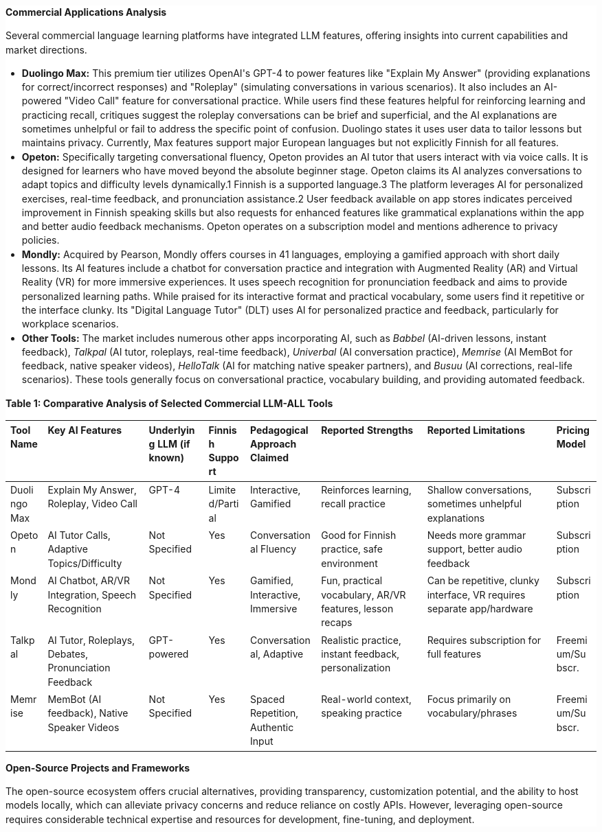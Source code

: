 **Commercial Applications Analysis**

Several commercial language learning platforms have integrated LLM features, offering insights into current capabilities and market directions.

* **Duolingo Max:** This premium tier utilizes OpenAI's GPT-4 to power features like "Explain My Answer" (providing explanations for correct/incorrect responses) and "Roleplay" (simulating conversations in various scenarios). It also includes an AI-powered "Video Call" feature for conversational practice. While users find these features helpful for reinforcing learning and practicing recall, critiques suggest the roleplay conversations can be brief and superficial, and the AI explanations are sometimes unhelpful or fail to address the specific point of confusion. Duolingo states it uses user data to tailor lessons but maintains privacy. Currently, Max features support major European languages but not explicitly Finnish for all features.  
* **Opeton:** Specifically targeting conversational fluency, Opeton provides an AI tutor that users interact with via voice calls. It is designed for learners who have moved beyond the absolute beginner stage. Opeton claims its AI analyzes conversations to adapt topics and difficulty levels dynamically.1 Finnish is a supported language.3 The platform leverages AI for personalized exercises, real-time feedback, and pronunciation assistance.2 User feedback available on app stores indicates perceived improvement in Finnish speaking skills but also requests for enhanced features like grammatical explanations within the app and better audio feedback mechanisms. Opeton operates on a subscription model and mentions adherence to privacy policies.  
* **Mondly:** Acquired by Pearson, Mondly offers courses in 41 languages, employing a gamified approach with short daily lessons. Its AI features include a chatbot for conversation practice and integration with Augmented Reality (AR) and Virtual Reality (VR) for more immersive experiences. It uses speech recognition for pronunciation feedback and aims to provide personalized learning paths. While praised for its interactive format and practical vocabulary, some users find it repetitive or the interface clunky. Its "Digital Language Tutor" (DLT) uses AI for personalized practice and feedback, particularly for workplace scenarios.  
* **Other Tools:** The market includes numerous other apps incorporating AI, such as *Babbel* (AI-driven lessons, instant feedback), *Talkpal* (AI tutor, roleplays, real-time feedback), *Univerbal* (AI conversation practice), *Memrise* (AI MemBot for feedback, native speaker videos), *HelloTalk* (AI for matching native speaker partners), and *Busuu* (AI corrections, real-life scenarios). These tools generally focus on conversational practice, vocabulary building, and providing automated feedback.

**Table 1: Comparative Analysis of Selected Commercial LLM-ALL Tools**

| Tool Name    | Key AI Features                                      | Underlying LLM (if known) | Finnish Support | Pedagogical Approach Claimed       | Reported Strengths                                       | Reported Limitations                                                   | Pricing Model    |
| :----------- | :--------------------------------------------------- | :------------------------ | :-------------- | :--------------------------------- | :------------------------------------------------------- | :--------------------------------------------------------------------- | :--------------- |
| Duolingo Max | Explain My Answer, Roleplay, Video Call              | GPT-4                     | Limited/Partial | Interactive, Gamified              | Reinforces learning, recall practice                     | Shallow conversations, sometimes unhelpful explanations                | Subscription     |
| Opeton       | AI Tutor Calls, Adaptive Topics/Difficulty           | Not Specified             | Yes             | Conversational Fluency             | Good for Finnish practice, safe environment              | Needs more grammar support, better audio feedback                      | Subscription     |
| Mondly       | AI Chatbot, AR/VR Integration, Speech Recognition    | Not Specified             | Yes             | Gamified, Interactive, Immersive   | Fun, practical vocabulary, AR/VR features, lesson recaps | Can be repetitive, clunky interface, VR requires separate app/hardware | Subscription     |
| Talkpal      | AI Tutor, Roleplays, Debates, Pronunciation Feedback | GPT-powered               | Yes             | Conversational, Adaptive           | Realistic practice, instant feedback, personalization    | Requires subscription for full features                                | Freemium/Subscr. |
| Memrise      | MemBot (AI feedback), Native Speaker Videos          | Not Specified             | Yes             | Spaced Repetition, Authentic Input | Real-world context, speaking practice                    | Focus primarily on vocabulary/phrases                                  | Freemium/Subscr. |

**Open-Source Projects and Frameworks**

The open-source ecosystem offers crucial alternatives, providing transparency, customization potential, and the ability to host models locally, which can alleviate privacy concerns and reduce reliance on costly APIs. However, leveraging open-source requires considerable technical expertise and resources for development, fine-tuning, and deployment.

